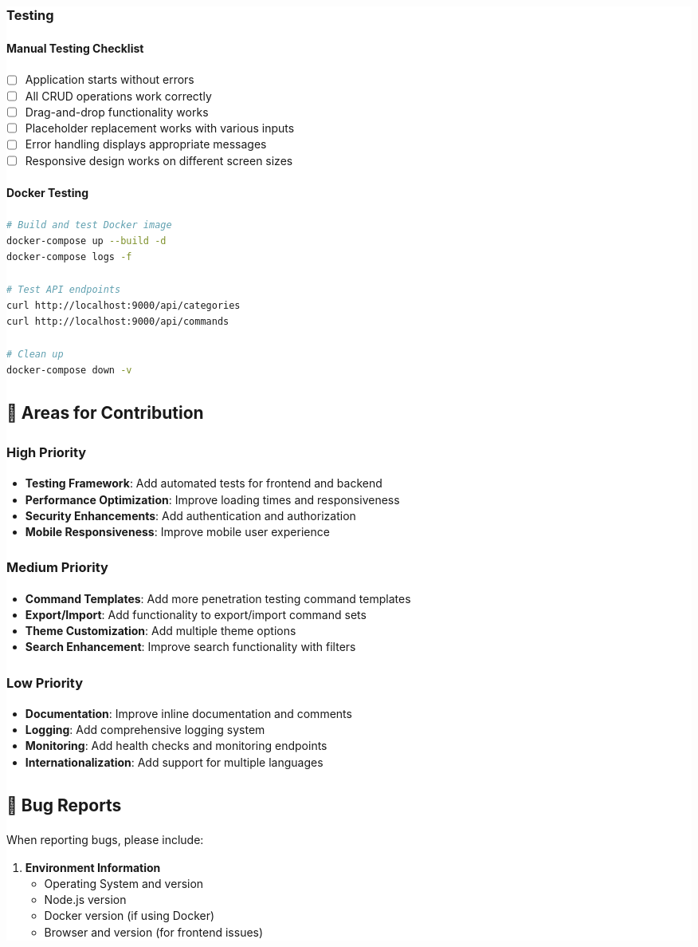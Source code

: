 ### Testing

#### Manual Testing Checklist
- [ ] Application starts without errors
- [ ] All CRUD operations work correctly
- [ ] Drag-and-drop functionality works
- [ ] Placeholder replacement works with various inputs
- [ ] Error handling displays appropriate messages
- [ ] Responsive design works on different screen sizes

#### Docker Testing
```bash
# Build and test Docker image
docker-compose up --build -d
docker-compose logs -f

# Test API endpoints
curl http://localhost:9000/api/categories
curl http://localhost:9000/api/commands

# Clean up
docker-compose down -v
```

## 🎯 Areas for Contribution

### High Priority
- **Testing Framework**: Add automated tests for frontend and backend
- **Performance Optimization**: Improve loading times and responsiveness
- **Security Enhancements**: Add authentication and authorization
- **Mobile Responsiveness**: Improve mobile user experience

### Medium Priority
- **Command Templates**: Add more penetration testing command templates
- **Export/Import**: Add functionality to export/import command sets
- **Theme Customization**: Add multiple theme options
- **Search Enhancement**: Improve search functionality with filters

### Low Priority
- **Documentation**: Improve inline documentation and comments
- **Logging**: Add comprehensive logging system
- **Monitoring**: Add health checks and monitoring endpoints
- **Internationalization**: Add support for multiple languages

## 🐛 Bug Reports

When reporting bugs, please include:

1. **Environment Information**
   - Operating System and version
   - Node.js version
   - Docker version (if using Docker)
   - Browser and version (for frontend issues)
